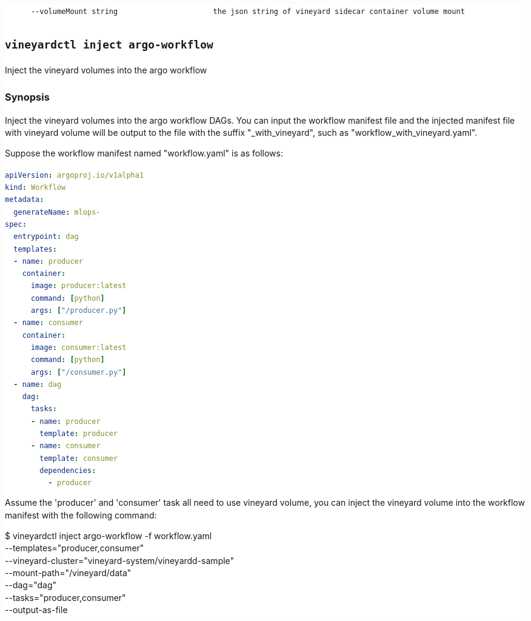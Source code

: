 ```
      --volumeMount string                      the json string of vineyard sidecar container volume mount
```

## `vineyardctl inject argo-workflow`

Inject the vineyard volumes into the argo workflow

### Synopsis

Inject the vineyard volumes into the argo workflow DAGs. You can input
the workflow manifest file and the injected manifest file with 
vineyard volume will be output to the file with the suffix 
"_with_vineyard", such as "workflow_with_vineyard.yaml".

Suppose the workflow manifest named "workflow.yaml" is as follows:

```yaml
apiVersion: argoproj.io/v1alpha1
kind: Workflow
metadata:
  generateName: mlops-
spec:
  entrypoint: dag
  templates:
  - name: producer
    container:
      image: producer:latest
      command: [python]
      args: ["/producer.py"]
  - name: consumer
    container:
      image: consumer:latest
      command: [python]
      args: ["/consumer.py"]
  - name: dag
    dag:
      tasks:
      - name: producer
        template: producer
      - name: consumer
        template: consumer
        dependencies:
          - producer
```

Assume the 'producer' and 'consumer' task all need to use vineyard 
volume, you can inject the vineyard volume into the workflow manifest 
with the following command:

$ vineyardctl inject argo-workflow -f workflow.yaml \
      --templates="producer,consumer" \
  --vineyard-cluster="vineyard-system/vineyardd-sample" \
  --mount-path="/vineyard/data" \
  --dag="dag" \
  --tasks="producer,consumer" \
  --output-as-file
